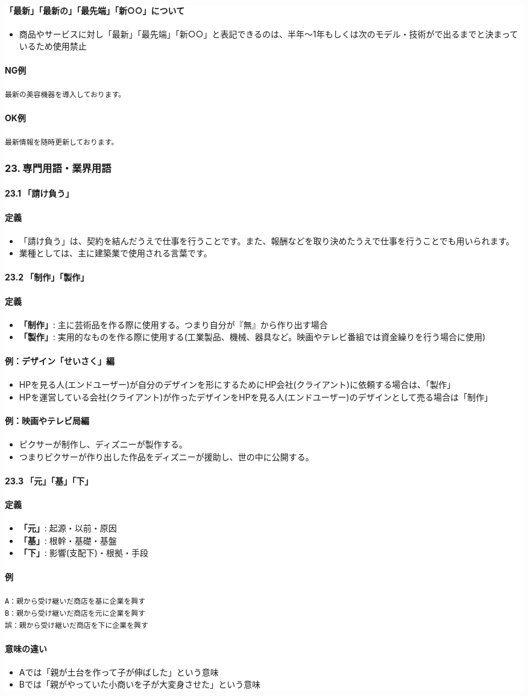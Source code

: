 #### 「最新」「最新の」「最先端」「新○○」について
- 商品やサービスに対し「最新」「最先端」「新○○」と表記できるのは、半年〜1年もしくは次のモデル・技術がで出るまでと決まっているため使用禁止

#### NG例
```
最新の美容機器を導入しております。
```

#### OK例
```
最新情報を随時更新しております。
```

### 23. 専門用語・業界用語

#### 23.1 「請け負う」

#### 定義
- 「請け負う」は、契約を結んだうえで仕事を行うことです。また、報酬などを取り決めたうえで仕事を行うことでも用いられます。
- 業種としては、主に建築業で使用される言葉です。

#### 23.2 「制作」「製作」

#### 定義
- **「制作」**: 主に芸術品を作る際に使用する。つまり自分が『無』から作り出す場合
- **「製作」**: 実用的なものを作る際に使用する(工業製品、機械、器具など。映画やテレビ番組では資金繰りを行う場合に使用)

#### 例：デザイン「せいさく」編
- HPを見る人(エンドユーザー)が自分のデザインを形にするためにHP会社(クライアント)に依頼する場合は、「製作」
- HPを運営している会社(クライアント)が作ったデザインをHPを見る人(エンドユーザー)のデザインとして売る場合は「制作」

#### 例：映画やテレビ局編
- ピクサーが制作し、ディズニーが製作する。
- つまりピクサーが作り出した作品をディズニーが援助し、世の中に公開する。

#### 23.3 「元」「基」「下」

#### 定義
- **「元」**: 起源・以前・原因
- **「基」**: 根幹・基礎・基盤
- **「下」**: 影響(支配下)・根拠・手段

#### 例
```
A：親から受け継いだ商店を基に企業を興す
B：親から受け継いだ商店を元に企業を興す
誤：親から受け継いだ商店を下に企業を興す
```

#### 意味の違い
- Aでは「親が土台を作って子が伸ばした」という意味
- Bでは「親がやっていた小商いを子が大変身させた」という意味
